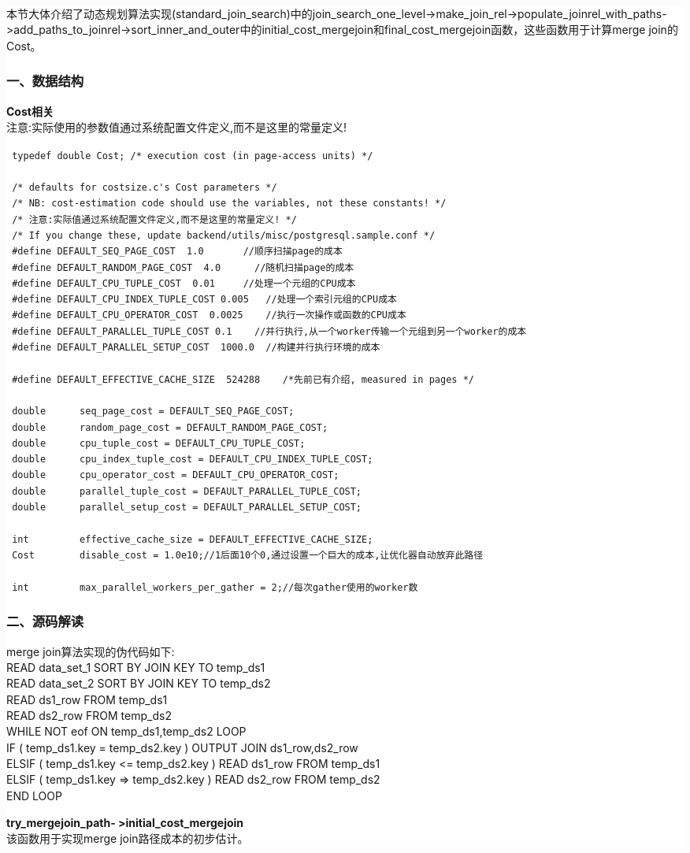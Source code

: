 本节大体介绍了动态规划算法实现(standard_join_search)中的join_search_one_level->make_join_rel->populate_joinrel_with_paths->add_paths_to_joinrel->sort_inner_and_outer中的initial_cost_mergejoin和final_cost_mergejoin函数，这些函数用于计算merge
join的Cost。

### 一、数据结构

**Cost相关**  
注意:实际使用的参数值通过系统配置文件定义,而不是这里的常量定义!

    
    
     typedef double Cost; /* execution cost (in page-access units) */
    
     /* defaults for costsize.c's Cost parameters */
     /* NB: cost-estimation code should use the variables, not these constants! */
     /* 注意:实际值通过系统配置文件定义,而不是这里的常量定义! */
     /* If you change these, update backend/utils/misc/postgresql.sample.conf */
     #define DEFAULT_SEQ_PAGE_COST  1.0       //顺序扫描page的成本
     #define DEFAULT_RANDOM_PAGE_COST  4.0      //随机扫描page的成本
     #define DEFAULT_CPU_TUPLE_COST  0.01     //处理一个元组的CPU成本
     #define DEFAULT_CPU_INDEX_TUPLE_COST 0.005   //处理一个索引元组的CPU成本
     #define DEFAULT_CPU_OPERATOR_COST  0.0025    //执行一次操作或函数的CPU成本
     #define DEFAULT_PARALLEL_TUPLE_COST 0.1    //并行执行,从一个worker传输一个元组到另一个worker的成本
     #define DEFAULT_PARALLEL_SETUP_COST  1000.0  //构建并行执行环境的成本
     
     #define DEFAULT_EFFECTIVE_CACHE_SIZE  524288    /*先前已有介绍, measured in pages */
    
     double      seq_page_cost = DEFAULT_SEQ_PAGE_COST;
     double      random_page_cost = DEFAULT_RANDOM_PAGE_COST;
     double      cpu_tuple_cost = DEFAULT_CPU_TUPLE_COST;
     double      cpu_index_tuple_cost = DEFAULT_CPU_INDEX_TUPLE_COST;
     double      cpu_operator_cost = DEFAULT_CPU_OPERATOR_COST;
     double      parallel_tuple_cost = DEFAULT_PARALLEL_TUPLE_COST;
     double      parallel_setup_cost = DEFAULT_PARALLEL_SETUP_COST;
     
     int         effective_cache_size = DEFAULT_EFFECTIVE_CACHE_SIZE;
     Cost        disable_cost = 1.0e10;//1后面10个0,通过设置一个巨大的成本,让优化器自动放弃此路径
     
     int         max_parallel_workers_per_gather = 2;//每次gather使用的worker数
    

### 二、源码解读

merge join算法实现的伪代码如下:  
READ data_set_1 SORT BY JOIN KEY TO temp_ds1  
READ data_set_2 SORT BY JOIN KEY TO temp_ds2  
READ ds1_row FROM temp_ds1  
READ ds2_row FROM temp_ds2  
WHILE NOT eof ON temp_ds1,temp_ds2 LOOP  
IF ( temp_ds1.key = temp_ds2.key ) OUTPUT JOIN ds1_row,ds2_row  
ELSIF ( temp_ds1.key <= temp_ds2.key ) READ ds1_row FROM temp_ds1  
ELSIF ( temp_ds1.key => temp_ds2.key ) READ ds2_row FROM temp_ds2  
END LOOP

**try_mergejoin_path- >initial_cost_mergejoin**  
该函数用于实现merge join路径成本的初步估计。
